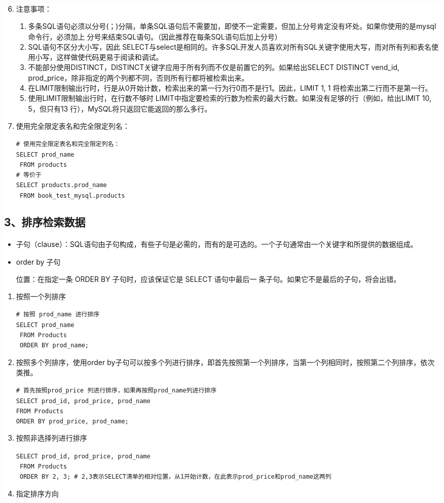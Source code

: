 6. 注意事项：

   1. 多条SQL语句必须以分号(；)分隔，单条SQL语句后不需要加，即使不一定需要，但加上分号肯定没有坏处。如果你使用的是mysql命令行，必须加上 分号来结束SQL语句。（因此推荐在每条SQL语句后加上分号）
   2. SQL语句不区分大小写，因此 SELECT与select是相同的。许多SQL开发人员喜欢对所有SQL关键字使用大写，而对所有列和表名使用小写，这样做使代码更易于阅读和调试。
   3. 不能部分使用DISTINCT，DISTINCT关键字应用于所有列而不仅是前置它的列。如果给出SELECT DISTINCT vend_id, prod_price，除非指定的两个列都不同，否则所有行都将被检索出来。
   4. 在LIMIT限制输出行时，行是从0开始计数，检索出来的第一行为行0而不是行1。因此，LIMIT 1, 1 将检索出第二行而不是第一行。
   5. 使用LIMIT限制输出行时，在行数不够时 LIMIT中指定要检索的行数为检索的最大行数。如果没有足够的行（例如，给出LIMIT 10, 5，但只有13 行），MySQL将只返回它能返回的那么多行。

7. 使用完全限定表名和完全限定列名：

   `````mysql
   # 使用完全限定表名和完全限定列名：
   SELECT prod_name
   	FROM products
   # 等价于
   SELECT products.prod_name
   	FROM book_test_mysql.products
   `````

   

## 3、排序检索数据

- 子句（clause）：SQL语句由子句构成，有些子句是必需的，而有的是可选的。一个子句通常由一个关键字和所提供的数据组成。

- order by 子句

  位置：在指定一条 ORDER BY 子句时，应该保证它是 SELECT 语句中最后一 条子句。如果它不是最后的子句，将会出错。

1. 按照一个列排序

   `````mysql
   # 按照 prod_name 进行排序
   SELECT prod_name
   	FROM Products
   	ORDER BY prod_name;
   `````

2. 按照多个列排序，使用order by子句可以按多个列进行排序，即首先按照第一个列排序，当第一个列相同时，按照第二个列排序，依次类推。

   ````mysql
   # 首先按照prod_price 列进行排序，如果再按照prod_name列进行排序
   SELECT prod_id, prod_price, prod_name
   FROM Products
   ORDER BY prod_price, prod_name; 
   ````

3. 按照非选择列进行排序

   ````mysql
   SELECT prod_id, prod_price, prod_name
   	FROM Products
   	ORDER BY 2, 3; # 2,3表示SELECT清单的相对位置，从1开始计数，在此表示prod_price和prod_name这两列
   ````

4. 指定排序方向
